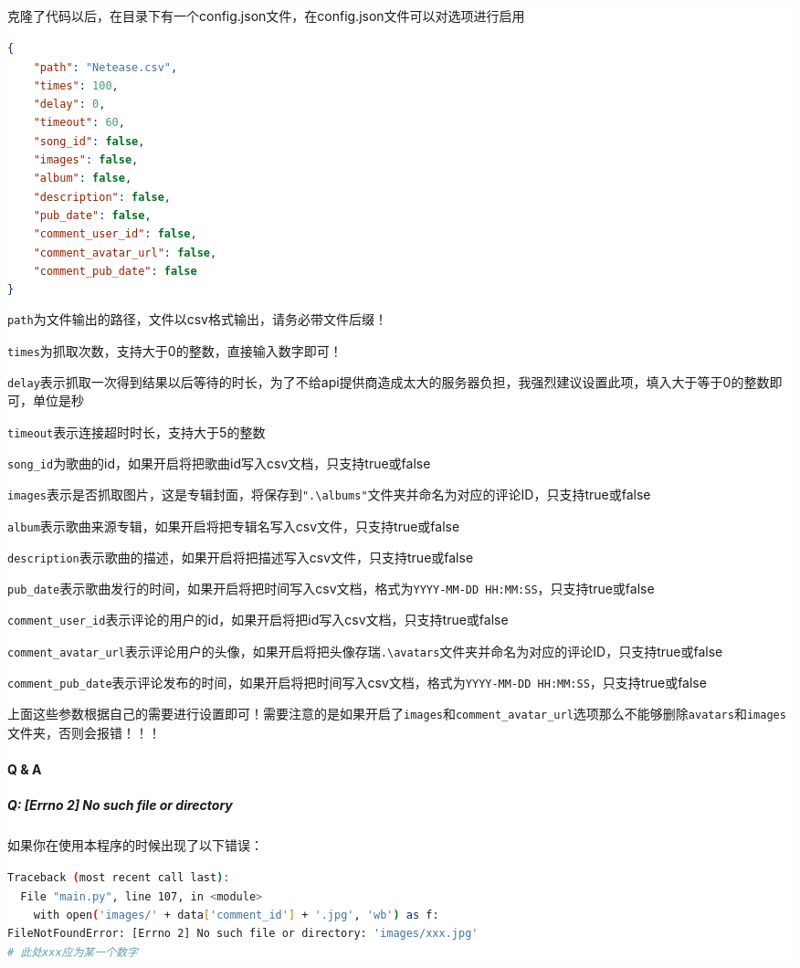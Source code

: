 克隆了代码以后，在目录下有一个config.json文件，在config.json文件可以对选项进行启用

```json
{
    "path": "Netease.csv",
    "times": 100,
    "delay": 0,
    "timeout": 60,
    "song_id": false,
    "images": false,
    "album": false,
    "description": false,
    "pub_date": false,
    "comment_user_id": false,
    "comment_avatar_url": false,
    "comment_pub_date": false
}
```



``path``为文件输出的路径，文件以csv格式输出，请务必带文件后缀！

``times``为抓取次数，支持大于0的整数，直接输入数字即可！

``delay``表示抓取一次得到结果以后等待的时长，为了不给api提供商造成太大的服务器负担，我强烈建议设置此项，填入大于等于0的整数即可，单位是秒

``timeout``表示连接超时时长，支持大于5的整数

``song_id``为歌曲的id，如果开启将把歌曲id写入csv文档，只支持true或false

``images``表示是否抓取图片，这是专辑封面，将保存到``".\albums"``文件夹并命名为对应的评论ID，只支持true或false

``album``表示歌曲来源专辑，如果开启将把专辑名写入csv文件，只支持true或false

``description``表示歌曲的描述，如果开启将把描述写入csv文件，只支持true或false

``pub_date``表示歌曲发行的时间，如果开启将把时间写入csv文档，格式为``YYYY-MM-DD HH:MM:SS``，只支持true或false

``comment_user_id``表示评论的用户的id，如果开启将把id写入csv文档，只支持true或false

``comment_avatar_url``表示评论用户的头像，如果开启将把头像存瑞``.\avatars``文件夹并命名为对应的评论ID，只支持true或false

``comment_pub_date``表示评论发布的时间，如果开启将把时间写入csv文档，格式为``YYYY-MM-DD HH:MM:SS``，只支持true或false

上面这些参数根据自己的需要进行设置即可！需要注意的是如果开启了``images``和``comment_avatar_url``选项那么不能够删除``avatars``和``images``文件夹，否则会报错！！！

#### Q & A

##### Q: [Errno 2] No such file or directory

如果你在使用本程序的时候出现了以下错误：

```bash
Traceback (most recent call last):
  File "main.py", line 107, in <module>
    with open('images/' + data['comment_id'] + '.jpg', 'wb') as f:
FileNotFoundError: [Errno 2] No such file or directory: 'images/xxx.jpg' 
# 此处xxx应为某一个数字
```
